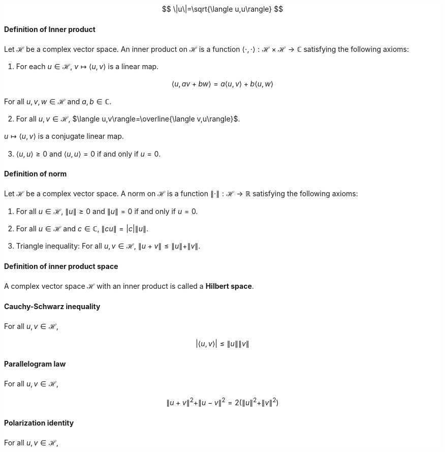 $$
\|u\|=\sqrt{\langle u,u\rangle}
$$

#### Definition of Inner product

Let $\mathscr{H}$ be a complex vector space. An inner product on $\mathscr{H}$ is a function $\langle \cdot, \cdot \rangle: \mathscr{H}\times \mathscr{H}\to \mathbb{C}$ satisfying the following axioms:

1. For each $u\in \mathscr{H}$, $v\mapsto \langle u,v\rangle$ is a linear map.

$$
\langle u,av+bw\rangle=a\langle u,v\rangle+b\langle u,w\rangle
$$

For all $u,v,w\in \mathscr{H}$ and $a,b\in \mathbb{C}$.

2. For all $u,v\in \mathscr{H}$, $\langle u,v\rangle=\overline{\langle v,u\rangle}$.

$u\mapsto \langle u,v\rangle$ is a conjugate linear map.

3. $\langle u,u\rangle\geq 0$ and $\langle u,u\rangle=0$ if and only if $u=0$.

#### Definition of norm

Let $\mathscr{H}$ be a complex vector space. A norm on $\mathscr{H}$ is a function $\|\cdot\|: \mathscr{H}\to \mathbb{R}$ satisfying the following axioms:

1. For all $u\in \mathscr{H}$, $\|u\|\geq 0$ and $\|u\|=0$ if and only if $u=0$.

2. For all $u\in \mathscr{H}$ and $c\in \mathbb{C}$, $\|cu\|=|c|\|u\|$.

3. Triangle inequality: For all $u,v\in \mathscr{H}$, $\|u+v\|\leq \|u\|+\|v\|$.

#### Definition of inner product space

A complex vector space $\mathscr{H}$ with an inner product is called a **Hilbert space**.

#### Cauchy-Schwarz inequality

For all $u,v\in \mathscr{H}$,

$$
|\langle u,v\rangle|\leq \|u\|\|v\|
$$

#### Parallelogram law

For all $u,v\in \mathscr{H}$,

$$
\|u+v\|^2+\|u-v\|^2=2(\|u\|^2+\|v\|^2)
$$

#### Polarization identity

For all $u,v\in \mathscr{H}$,
